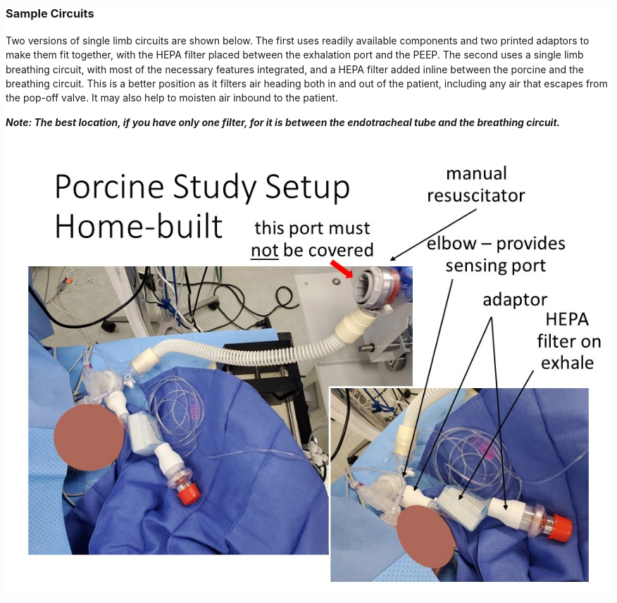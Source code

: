 ### Sample Circuits
Two versions of single limb circuits are shown below. The first uses readily available components and two printed adaptors to make them fit together, with the HEPA filter placed between the exhalation port and the PEEP. The second uses a single limb breathing circuit, with most of the necessary features integrated, and a HEPA filter added inline between the porcine and the breathing circuit. This is a better position as it filters air heading both in and out of the patient, including any air that escapes from the pop-off valve. It may also help to moisten air inbound to the patient.

***Note: The best location, if you have only one filter, for it is between the endotracheal tube and the breathing circuit.***

![](../img/version_3/porcine-study-home-built.jpg)
